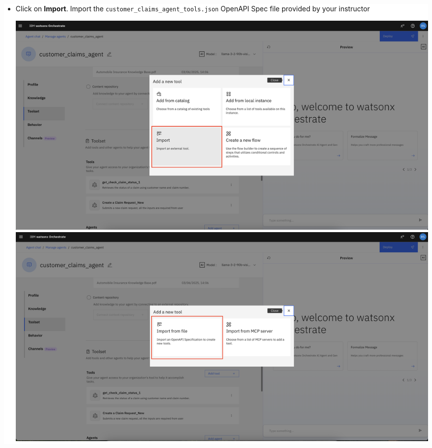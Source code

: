 - Click on **Import**. Import the `customer_claims_agent_tools.json` OpenAPI Spec file provided by your instructor

  <img width="1000" alt="image" src="./screenshots_hands_on_lab/customer/customer-9.png">
  <img width="1000" alt="image" src="./screenshots_hands_on_lab/customer/customer-10.png">